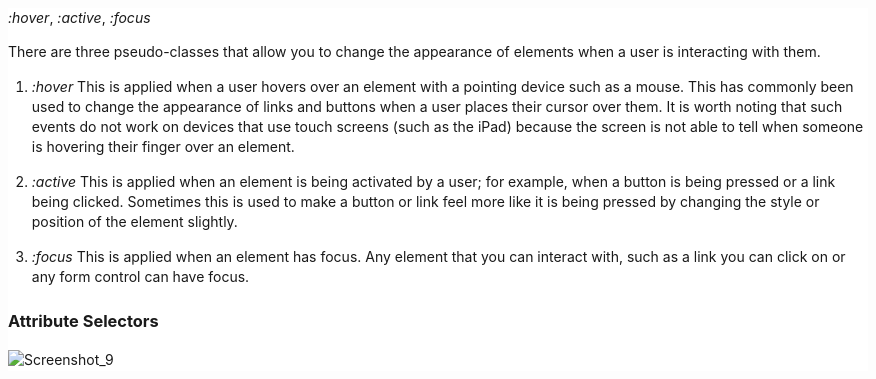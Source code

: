 *:hover*, *:active*, *:focus*

There are three pseudo-classes that allow you to change the appearance of elements when a
user is interacting with them.

1. *:hover*
This is applied when a user hovers over an element with a pointing device such as a mouse.
This has commonly been used to change the appearance of links and buttons when a user
places their cursor over them. It is worth noting that such events do not work on devices that use 
touch screens (such as the iPad) because the screen is not able to tell when someone is hovering
their finger over an element.

2. *:active*
This is applied when an element is being activated by a user; for example, when a button is being
pressed or a link being clicked. Sometimes this is used to make a button or link feel more like it
is being pressed by changing the style or position of the element slightly.

3. *:focus*
This is applied when an element has focus. Any element that you can interact with, such as a
link you can click on or any form control can have focus.



### Attribute Selectors



![Screenshot_9](https://user-images.githubusercontent.com/55560502/110219178-5cc57180-7ec6-11eb-8c53-fde637ae7517.png)
